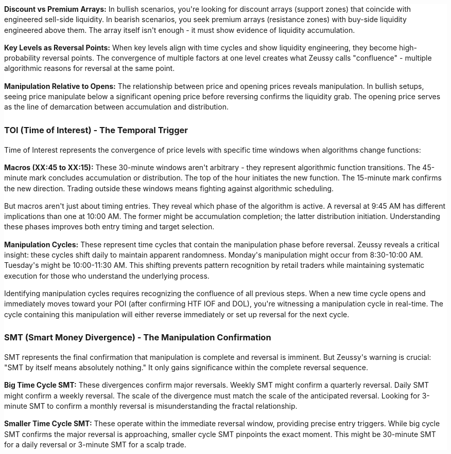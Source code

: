 **Discount vs Premium Arrays:** In bullish scenarios, you're looking for discount arrays (support zones) that coincide with engineered sell-side liquidity. In bearish scenarios, you seek premium arrays (resistance zones) with buy-side liquidity engineered above them. The array itself isn't enough - it must show evidence of liquidity accumulation.

**Key Levels as Reversal Points:** When key levels align with time cycles and show liquidity engineering, they become high-probability reversal points. The convergence of multiple factors at one level creates what Zeussy calls "confluence" - multiple algorithmic reasons for reversal at the same point.

**Manipulation Relative to Opens:** The relationship between price and opening prices reveals manipulation. In bullish setups, seeing price manipulate below a significant opening price before reversing confirms the liquidity grab. The opening price serves as the line of demarcation between accumulation and distribution.

### TOI (Time of Interest) - The Temporal Trigger

Time of Interest represents the convergence of price levels with specific time windows when algorithms change functions:

**Macros (XX:45 to XX:15):** These 30-minute windows aren't arbitrary - they represent algorithmic function transitions. The 45-minute mark concludes accumulation or distribution. The top of the hour initiates the new function. The 15-minute mark confirms the new direction. Trading outside these windows means fighting against algorithmic scheduling.

But macros aren't just about timing entries. They reveal which phase of the algorithm is active. A reversal at 9:45 AM has different implications than one at 10:00 AM. The former might be accumulation completion; the latter distribution initiation. Understanding these phases improves both entry timing and target selection.

**Manipulation Cycles:** These represent time cycles that contain the manipulation phase before reversal. Zeussy reveals a critical insight: these cycles shift daily to maintain apparent randomness. Monday's manipulation might occur from 8:30-10:00 AM. Tuesday's might be 10:00-11:30 AM. This shifting prevents pattern recognition by retail traders while maintaining systematic execution for those who understand the underlying process.

Identifying manipulation cycles requires recognizing the confluence of all previous steps. When a new time cycle opens and immediately moves toward your POI (after confirming HTF IOF and DOL), you're witnessing a manipulation cycle in real-time. The cycle containing this manipulation will either reverse immediately or set up reversal for the next cycle.

### SMT (Smart Money Divergence) - The Manipulation Confirmation

SMT represents the final confirmation that manipulation is complete and reversal is imminent. But Zeussy's warning is crucial: "SMT by itself means absolutely nothing." It only gains significance within the complete reversal sequence.

**Big Time Cycle SMT:** These divergences confirm major reversals. Weekly SMT might confirm a quarterly reversal. Daily SMT might confirm a weekly reversal. The scale of the divergence must match the scale of the anticipated reversal. Looking for 3-minute SMT to confirm a monthly reversal is misunderstanding the fractal relationship.

**Smaller Time Cycle SMT:** These operate within the immediate reversal window, providing precise entry triggers. While big cycle SMT confirms the major reversal is approaching, smaller cycle SMT pinpoints the exact moment. This might be 30-minute SMT for a daily reversal or 3-minute SMT for a scalp trade.
